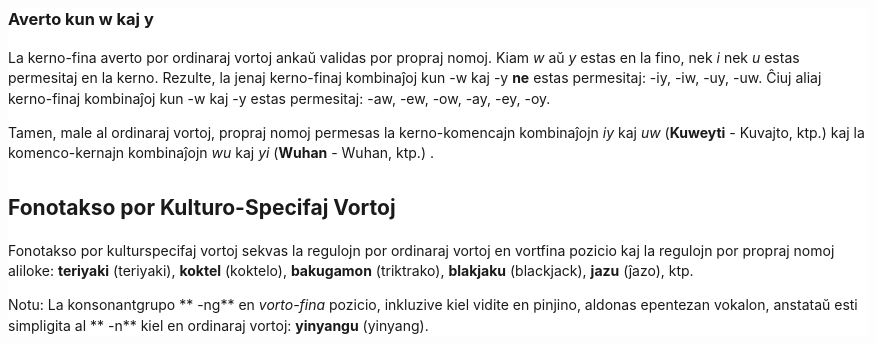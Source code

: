 ### Averto kun w kaj y

La kerno-fina averto por ordinaraj vortoj ankaŭ validas por propraj nomoj. Kiam _w_ aŭ _y_ estas en la fino, nek _i_ nek _u_ estas permesitaj en la kerno. Rezulte, la jenaj kerno-finaj kombinaĵoj kun -w kaj -y **ne** estas permesitaj: -iy, -iw, -uy, -uw. Ĉiuj aliaj kerno-finaj kombinaĵoj kun -w kaj -y estas permesitaj: -aw, -ew, -ow, -ay, -ey, -oy.

Tamen, male al ordinaraj vortoj, propraj nomoj permesas la kerno-komencajn kombinaĵojn _iy_ kaj _uw_ (**Kuweyti** - Kuvajto, ktp.) kaj la komenco-kernajn kombinaĵojn _wu_ kaj _yi_ (**Wuhan** - Wuhan, ktp.) .

## Fonotakso por Kulturo-Specifaj Vortoj

Fonotakso por kulturspecifaj vortoj sekvas la regulojn por ordinaraj vortoj en vortfina pozicio kaj la regulojn por propraj nomoj aliloke: **teriyaki** (teriyaki), **koktel** (koktelo), **bakugamon** (triktrako), **blakjaku** (blackjack), **jazu** (ĵazo), ktp.

Notu: La konsonantgrupo ** -ng** en _vorto-fina_ pozicio, inkluzive kiel vidite en pinjino, aldonas epentezan vokalon, anstataŭ esti simpligita al ** -n** kiel en ordinaraj vortoj: **yinyangu** (yinyang).
